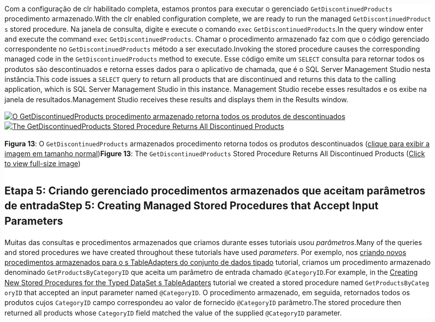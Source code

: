 <span data-ttu-id="b69e2-276">Com a configuração de clr habilitado completa, estamos prontos para executar o gerenciado `GetDiscontinuedProducts` procedimento armazenado.</span><span class="sxs-lookup"><span data-stu-id="b69e2-276">With the clr enabled configuration complete, we are ready to run the managed `GetDiscontinuedProducts` stored procedure.</span></span> <span data-ttu-id="b69e2-277">Na janela de consulta, digite e execute o comando `exec` `GetDiscontinuedProducts`.</span><span class="sxs-lookup"><span data-stu-id="b69e2-277">In the query window enter and execute the command `exec` `GetDiscontinuedProducts`.</span></span> <span data-ttu-id="b69e2-278">Chamar o procedimento armazenado faz com que o código gerenciado correspondente no `GetDiscontinuedProducts` método a ser executado.</span><span class="sxs-lookup"><span data-stu-id="b69e2-278">Invoking the stored procedure causes the corresponding managed code in the `GetDiscontinuedProducts` method to execute.</span></span> <span data-ttu-id="b69e2-279">Esse código emite um `SELECT` consulta para retornar todos os produtos são descontinuados e retorna esses dados para o aplicativo de chamada, que é o SQL Server Management Studio nesta instância.</span><span class="sxs-lookup"><span data-stu-id="b69e2-279">This code issues a `SELECT` query to return all products that are discontinued and returns this data to the calling application, which is SQL Server Management Studio in this instance.</span></span> <span data-ttu-id="b69e2-280">Management Studio recebe esses resultados e os exibe na janela de resultados.</span><span class="sxs-lookup"><span data-stu-id="b69e2-280">Management Studio receives these results and displays them in the Results window.</span></span>


<span data-ttu-id="b69e2-281">[![O GetDiscontinuedProducts procedimento armazenado retorna todos os produtos de descontinuados](creating-stored-procedures-and-user-defined-functions-with-managed-code-cs/_static/image24.png)](creating-stored-procedures-and-user-defined-functions-with-managed-code-cs/_static/image23.png)</span><span class="sxs-lookup"><span data-stu-id="b69e2-281">[![The GetDiscontinuedProducts Stored Procedure Returns All Discontinued Products](creating-stored-procedures-and-user-defined-functions-with-managed-code-cs/_static/image24.png)](creating-stored-procedures-and-user-defined-functions-with-managed-code-cs/_static/image23.png)</span></span>

<span data-ttu-id="b69e2-282">**Figura 13**: O `GetDiscontinuedProducts` armazenados procedimento retorna todos os produtos descontinuados ([clique para exibir a imagem em tamanho normal](creating-stored-procedures-and-user-defined-functions-with-managed-code-cs/_static/image25.png))</span><span class="sxs-lookup"><span data-stu-id="b69e2-282">**Figure 13**: The `GetDiscontinuedProducts` Stored Procedure Returns All Discontinued Products ([Click to view full-size image](creating-stored-procedures-and-user-defined-functions-with-managed-code-cs/_static/image25.png))</span></span>


## <a name="step-5-creating-managed-stored-procedures-that-accept-input-parameters"></a><span data-ttu-id="b69e2-283">Etapa 5: Criando gerenciado procedimentos armazenados que aceitam parâmetros de entrada</span><span class="sxs-lookup"><span data-stu-id="b69e2-283">Step 5: Creating Managed Stored Procedures that Accept Input Parameters</span></span>

<span data-ttu-id="b69e2-284">Muitas das consultas e procedimentos armazenados que criamos durante esses tutoriais usou *parâmetros*.</span><span class="sxs-lookup"><span data-stu-id="b69e2-284">Many of the queries and stored procedures we have created throughout these tutorials have used *parameters*.</span></span> <span data-ttu-id="b69e2-285">Por exemplo, nos [criando novos procedimentos armazenados para o s TableAdapters do conjunto de dados tipado](creating-new-stored-procedures-for-the-typed-dataset-s-tableadapters-cs.md) tutorial, criamos um procedimento armazenado denominado `GetProductsByCategoryID` que aceita um parâmetro de entrada chamado `@CategoryID`.</span><span class="sxs-lookup"><span data-stu-id="b69e2-285">For example, in the [Creating New Stored Procedures for the Typed DataSet s TableAdapters](creating-new-stored-procedures-for-the-typed-dataset-s-tableadapters-cs.md) tutorial we created a stored procedure named `GetProductsByCategoryID` that accepted an input parameter named `@CategoryID`.</span></span> <span data-ttu-id="b69e2-286">O procedimento armazenado, em seguida, retornados todos os produtos cujos `CategoryID` campo correspondeu ao valor de fornecido `@CategoryID` parâmetro.</span><span class="sxs-lookup"><span data-stu-id="b69e2-286">The stored procedure then returned all products whose `CategoryID` field matched the value of the supplied `@CategoryID` parameter.</span></span>

